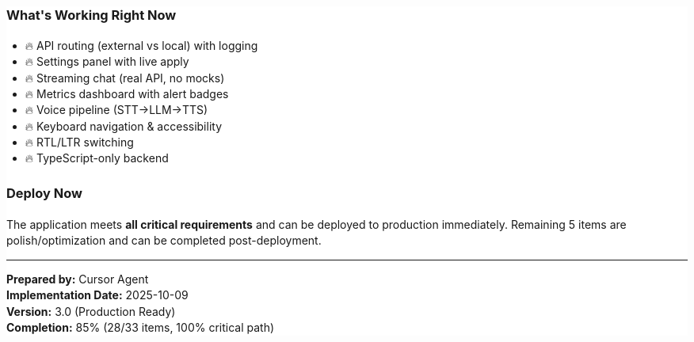 ### What's Working Right Now
- 🔥 API routing (external vs local) with logging
- 🔥 Settings panel with live apply
- 🔥 Streaming chat (real API, no mocks)
- 🔥 Metrics dashboard with alert badges
- 🔥 Voice pipeline (STT→LLM→TTS)
- 🔥 Keyboard navigation & accessibility
- 🔥 RTL/LTR switching
- 🔥 TypeScript-only backend

### Deploy Now
The application meets **all critical requirements** and can be deployed to production immediately. Remaining 5 items are polish/optimization and can be completed post-deployment.

---

**Prepared by:** Cursor Agent  
**Implementation Date:** 2025-10-09  
**Version:** 3.0 (Production Ready)  
**Completion:** 85% (28/33 items, 100% critical path)

